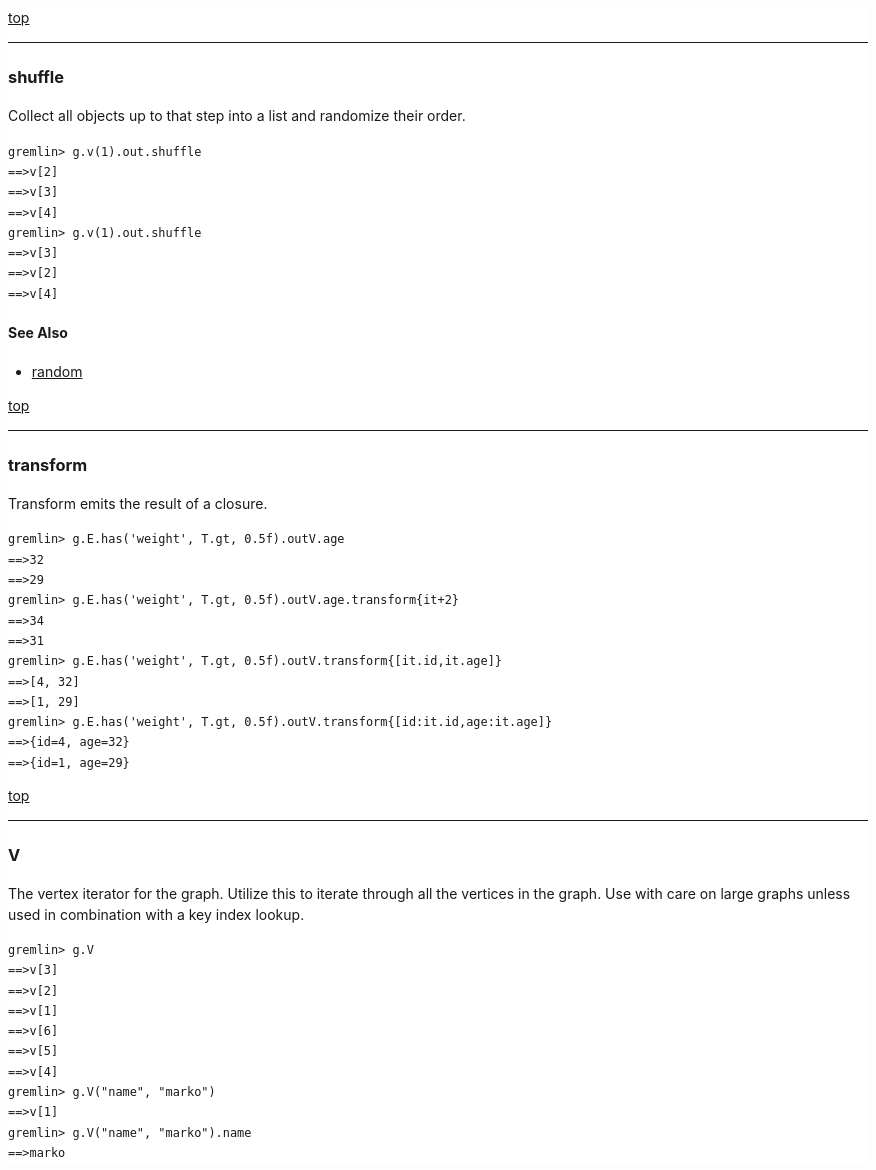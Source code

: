 [top](#)

***

### shuffle

Collect all objects up to that step into a list and randomize their order.

```text
gremlin> g.v(1).out.shuffle
==>v[2]
==>v[3]
==>v[4]
gremlin> g.v(1).out.shuffle
==>v[3]
==>v[2]
==>v[4]
```

#### See Also

* [random](#filter/random)

[top](#)

***

### transform

Transform emits the result of a closure.

```text
gremlin> g.E.has('weight', T.gt, 0.5f).outV.age
==>32
==>29
gremlin> g.E.has('weight', T.gt, 0.5f).outV.age.transform{it+2}
==>34
==>31
gremlin> g.E.has('weight', T.gt, 0.5f).outV.transform{[it.id,it.age]}
==>[4, 32]
==>[1, 29]
gremlin> g.E.has('weight', T.gt, 0.5f).outV.transform{[id:it.id,age:it.age]}
==>{id=4, age=32}
==>{id=1, age=29}
```

[top](#)

***

### V

The vertex iterator for the graph.  Utilize this to iterate through all the vertices in the graph.  Use with care on large graphs unless used in combination with a key index lookup.

```text
gremlin> g.V
==>v[3]
==>v[2]
==>v[1]
==>v[6]
==>v[5]
==>v[4]
gremlin> g.V("name", "marko")
==>v[1]
gremlin> g.V("name", "marko").name
==>marko
```
